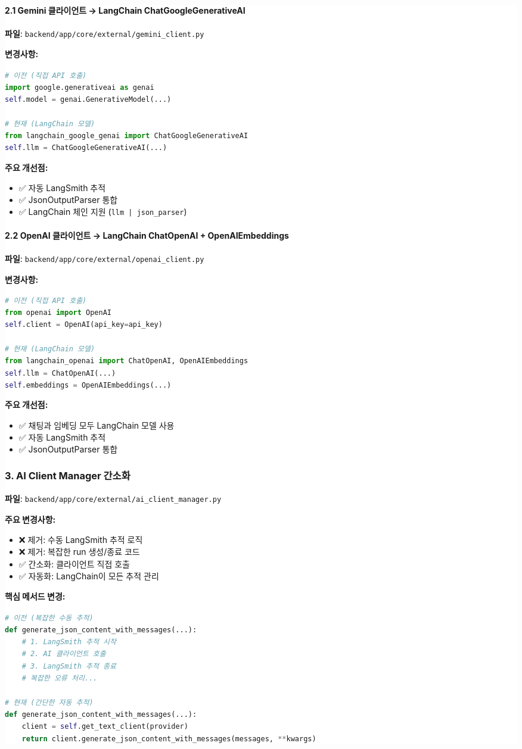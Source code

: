 #### 2.1 Gemini 클라이언트 → LangChain ChatGoogleGenerativeAI

**파일**: `backend/app/core/external/gemini_client.py`

**변경사항:**
```python
# 이전 (직접 API 호출)
import google.generativeai as genai
self.model = genai.GenerativeModel(...)

# 현재 (LangChain 모델)
from langchain_google_genai import ChatGoogleGenerativeAI
self.llm = ChatGoogleGenerativeAI(...)
```

**주요 개선점:**
- ✅ 자동 LangSmith 추적
- ✅ JsonOutputParser 통합
- ✅ LangChain 체인 지원 (`llm | json_parser`)

#### 2.2 OpenAI 클라이언트 → LangChain ChatOpenAI + OpenAIEmbeddings

**파일**: `backend/app/core/external/openai_client.py`

**변경사항:**
```python
# 이전 (직접 API 호출)
from openai import OpenAI
self.client = OpenAI(api_key=api_key)

# 현재 (LangChain 모델)
from langchain_openai import ChatOpenAI, OpenAIEmbeddings
self.llm = ChatOpenAI(...)
self.embeddings = OpenAIEmbeddings(...)
```

**주요 개선점:**
- ✅ 채팅과 임베딩 모두 LangChain 모델 사용
- ✅ 자동 LangSmith 추적
- ✅ JsonOutputParser 통합

### 3. **AI Client Manager 간소화**

**파일**: `backend/app/core/external/ai_client_manager.py`

**주요 변경사항:**
- ❌ 제거: 수동 LangSmith 추적 로직
- ❌ 제거: 복잡한 run 생성/종료 코드
- ✅ 간소화: 클라이언트 직접 호출
- ✅ 자동화: LangChain이 모든 추적 관리

**핵심 메서드 변경:**
```python
# 이전 (복잡한 수동 추적)
def generate_json_content_with_messages(...):
    # 1. LangSmith 추적 시작
    # 2. AI 클라이언트 호출
    # 3. LangSmith 추적 종료
    # 복잡한 오류 처리...

# 현재 (간단한 자동 추적)
def generate_json_content_with_messages(...):
    client = self.get_text_client(provider)
    return client.generate_json_content_with_messages(messages, **kwargs)
```
